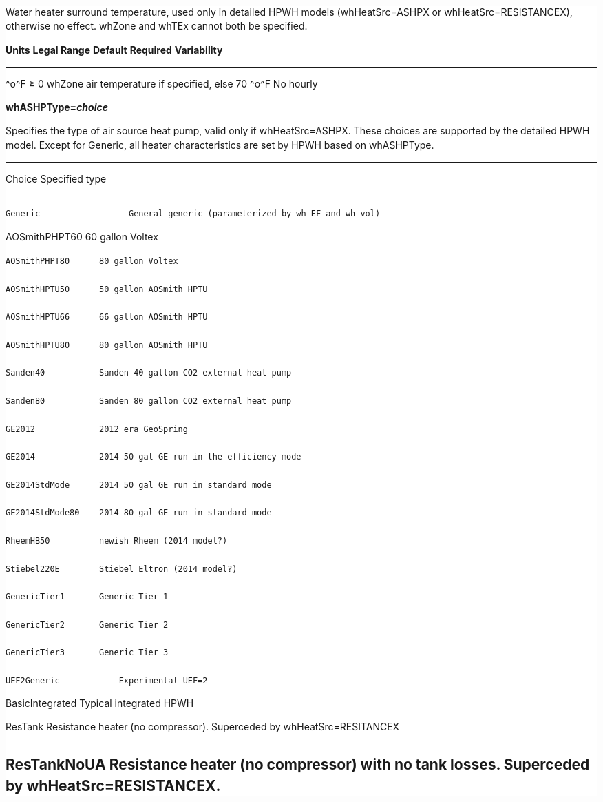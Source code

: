 Water heater surround temperature, used only in detailed HPWH models (whHeatSrc=ASHPX or whHeatSrc=RESISTANCEX), otherwise no effect.  whZone and whTEx cannot both be specified.

  **Units**   **Legal Range**   **Default**                                         **Required**   **Variability**
  ----------- ----------------- --------------------------------------------------- -------------- -----------------
  ^o^F        $\ge$ 0           whZone air temperature if specified, else 70 ^o^F   No             hourly

**whASHPType=*choice***

Specifies the type of air source heat pump, valid only if whHeatSrc=ASHPX. These choices are supported by the detailed HPWH model.  Except for Generic, all heater characteristics are set by HPWH based on whASHPType.

----------------------------------------------------------------------
  Choice             Specified type
  ------------------ ---------------------------------------
	Generic				     General generic (parameterized by wh_EF and wh_vol)

  AOSmithPHPT60      60 gallon Voltex

	AOSmithPHPT80      80 gallon Voltex

	AOSmithHPTU50      50 gallon AOSmith HPTU

	AOSmithHPTU66      66 gallon AOSmith HPTU

	AOSmithHPTU80      80 gallon AOSmith HPTU

	Sanden40           Sanden 40 gallon CO2 external heat pump

	Sanden80           Sanden 80 gallon CO2 external heat pump

	GE2012             2012 era GeoSpring

	GE2014             2014 50 gal GE run in the efficiency mode

	GE2014StdMode      2014 50 gal GE run in standard mode

	GE2014StdMode80    2014 80 gal GE run in standard mode

	RheemHB50          newish Rheem (2014 model?)

	Stiebel220E        Stiebel Eltron (2014 model?)

	GenericTier1       Generic Tier 1

	GenericTier2       Generic Tier 2

	GenericTier3       Generic Tier 3

	UEF2Generic			   Experimental UEF=2

  BasicIntegrated    Typical integrated HPWH

  ResTank            Resistance heater (no compressor).  Superceded by whHeatSrc=RESITANCEX

  ResTankNoUA        Resistance heater (no compressor) with no tank losses.  Superceded by whHeatSrc=RESISTANCEX.
  ------------------------------------------------------------------------------------
